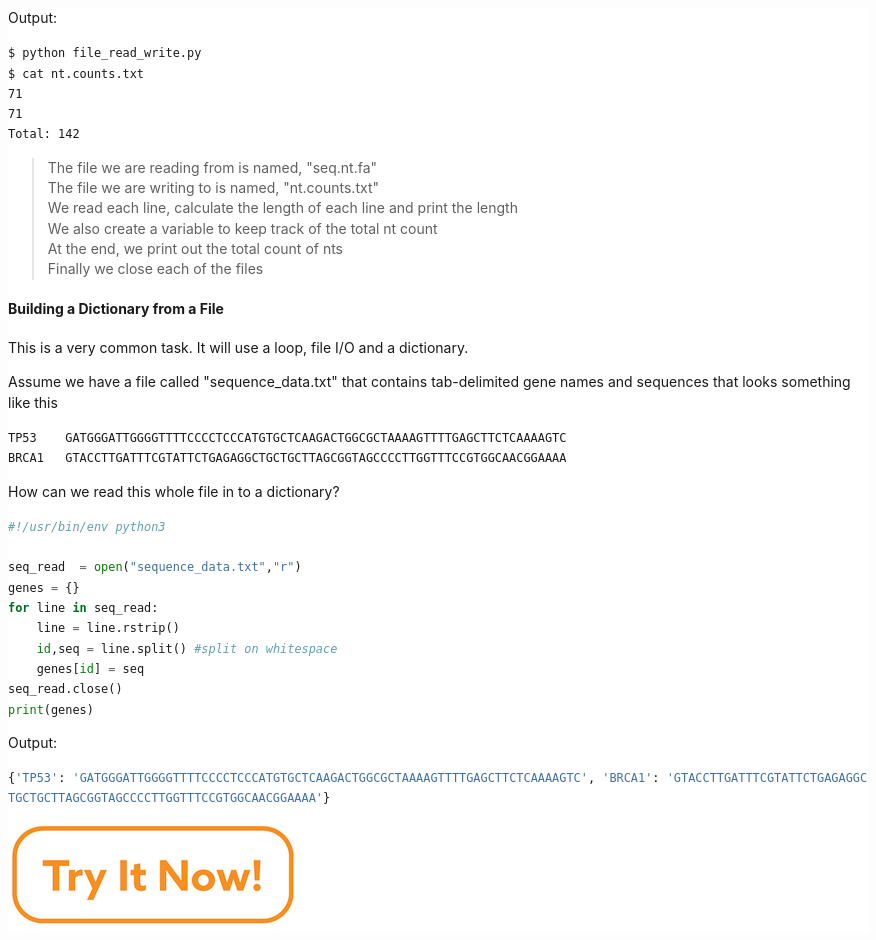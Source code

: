 Output:

```bash
$ python file_read_write.py
$ cat nt.counts.txt
71
71
Total: 142
```

> The file we are reading from is named, "seq.nt.fa"  
> The file we are writing to is named, "nt.counts.txt"  
> We read each line, calculate the length of each line and print the length  
> We also create a variable to keep track of the total nt count  
> At the end, we print out the total count of nts  
> Finally we close each of the files  

#### Building a Dictionary from a File

This is a very common task. It will use a loop, file I/O and a dictionary.

Assume we have a file called "sequence_data.txt" that contains tab-delimited gene names and sequences that looks something like this

```
TP53    GATGGGATTGGGGTTTTCCCCTCCCATGTGCTCAAGACTGGCGCTAAAAGTTTTGAGCTTCTCAAAAGTC
BRCA1   GTACCTTGATTTCGTATTCTGAGAGGCTGCTGCTTAGCGGTAGCCCCTTGGTTTCCGTGGCAACGGAAAA
```

How can we read this whole file in to a dictionary? 

```python
#!/usr/bin/env python3                                                                                    

seq_read  = open("sequence_data.txt","r")
genes = {}
for line in seq_read:
    line = line.rstrip()
    id,seq = line.split() #split on whitespace                                                        
    genes[id] =	seq
seq_read.close()
print(genes)
```

Output:

```bash
{'TP53': 'GATGGGATTGGGGTTTTCCCCTCCCATGTGCTCAAGACTGGCGCTAAAAGTTTTGAGCTTCTCAAAAGTC', 'BRCA1': 'GTACCTTGATTTCGTATTCTGAGAGGCTGCTGCTTAGCGGTAGCCCCTTGGTTTCCGTGGCAACGGAAAA'}
```

![try it](images/Try-It-Now.jpg)
